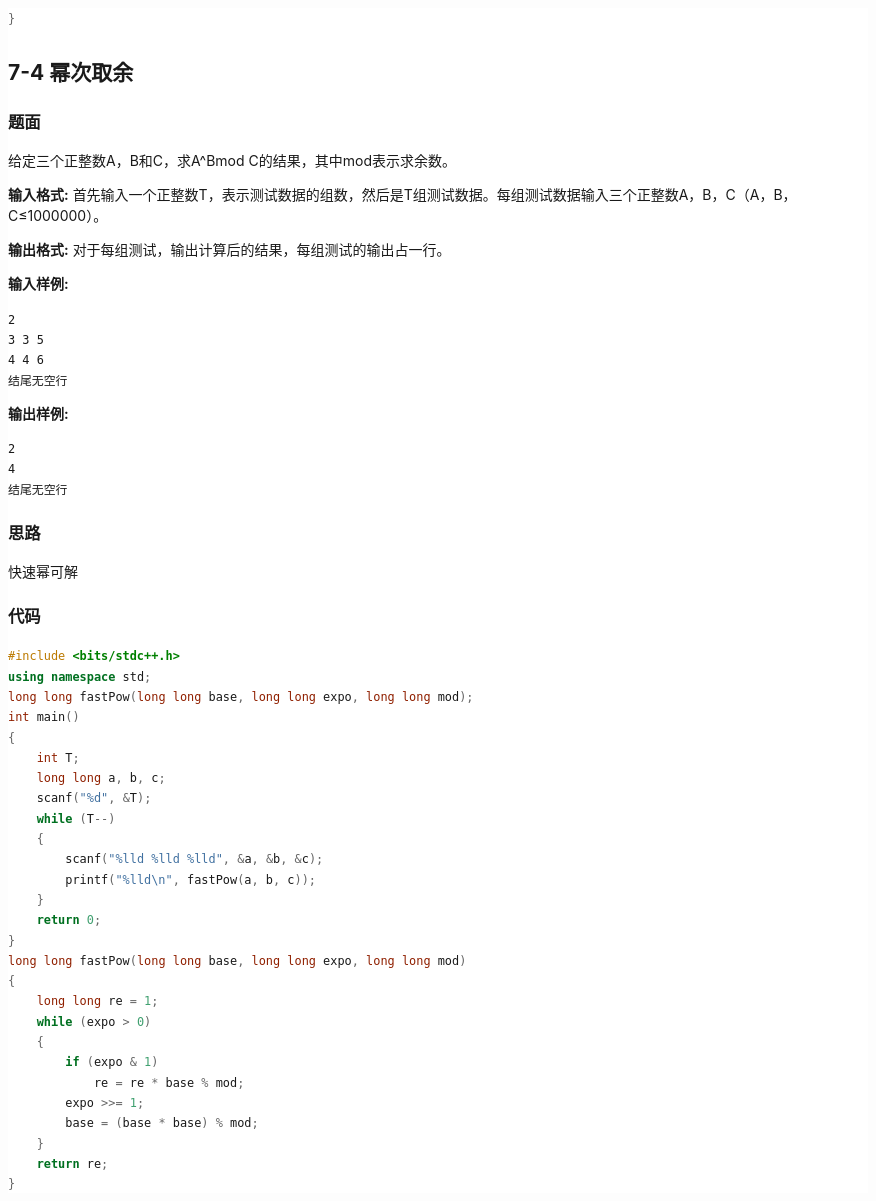 ```c++
}
```
## 7-4 幂次取余
### 题面

给定三个正整数A，B和C，求A^Bmod C的结果，其中mod表示求余数。

**输入格式:**
首先输入一个正整数T，表示测试数据的组数，然后是T组测试数据。每组测试数据输入三个正整数A，B，C（A，B，C≤1000000）。

**输出格式:**
对于每组测试，输出计算后的结果，每组测试的输出占一行。

**输入样例:**
```
2
3 3 5
4 4 6
结尾无空行
```
**输出样例:**
```
2
4
结尾无空行
```
### 思路
快速幂可解

### 代码
```c++
#include <bits/stdc++.h>
using namespace std;
long long fastPow(long long base, long long expo, long long mod);
int main()
{
    int T;
    long long a, b, c;
    scanf("%d", &T);
    while (T--)
    {
        scanf("%lld %lld %lld", &a, &b, &c);
        printf("%lld\n", fastPow(a, b, c));
    }
    return 0;
}
long long fastPow(long long base, long long expo, long long mod)
{
    long long re = 1;
    while (expo > 0)
    {
        if (expo & 1)
            re = re * base % mod;
        expo >>= 1;
        base = (base * base) % mod;
    }
    return re;
}
```
